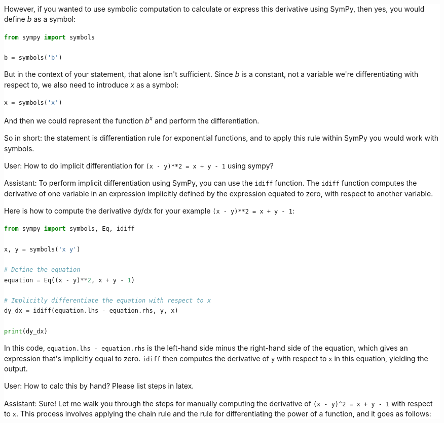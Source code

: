 However, if you wanted to use symbolic computation to calculate or express this
derivative using SymPy, then yes, you would define $b$ as a symbol:

```python
from sympy import symbols

b = symbols('b')
```

But in the context of your statement, that alone isn't sufficient. Since $b$ is a
constant, not a variable we're differentiating with respect to, we also need to
introduce $x$ as a symbol:

```python
x = symbols('x')
```

And then we could represent the function $b^x$ and perform the differentiation.

So in short: the statement is differentiation rule for exponential functions, and to
apply this rule within SymPy you would work with symbols.

User:
How to do implicit differentiation for `(x - y)**2 = x + y - 1` using sympy?

Assistant:
To perform implicit differentiation using SymPy, you can use the `idiff` function.
The `idiff` function computes the derivative of one variable in an expression implicitly
defined by the expression equated to zero, with respect to another variable.

Here is how to compute the derivative dy/dx for your example `(x - y)**2 = x + y - 1`:

```python
from sympy import symbols, Eq, idiff

x, y = symbols('x y')
 
# Define the equation
equation = Eq((x - y)**2, x + y - 1)

# Implicitly differentiate the equation with respect to x
dy_dx = idiff(equation.lhs - equation.rhs, y, x)

print(dy_dx)
```

In this code, `equation.lhs - equation.rhs` is the left-hand side minus the right-hand
side of the equation, which gives an expression that's implicitly equal to zero. `idiff`
then computes the derivative of `y` with respect to `x` in this equation, yielding the
output.

User:
How to calc this by hand? Please list steps
in latex.

Assistant:
Sure! Let me walk you through the steps for manually computing the derivative
of `(x - y)^2 = x + y - 1` with respect to `x`. This process involves applying the chain
rule and the rule for differentiating the power of a function, and it goes as follows:
